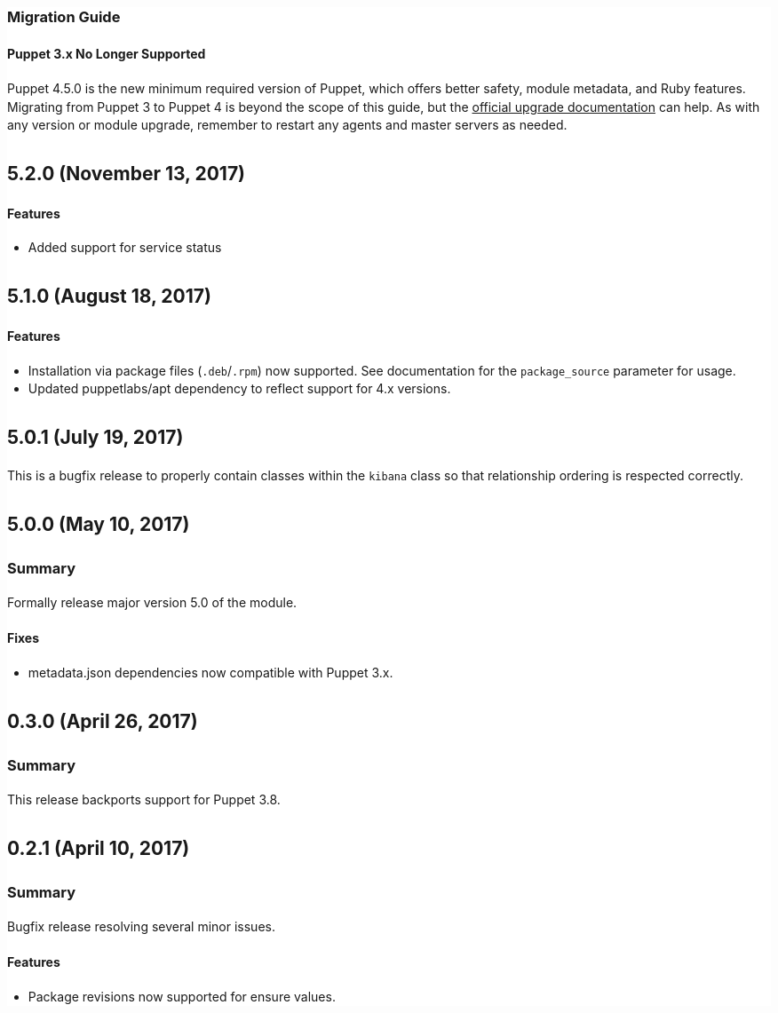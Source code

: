 ### Migration Guide

#### Puppet 3.x No Longer Supported

Puppet 4.5.0 is the new minimum required version of Puppet, which offers better safety, module metadata, and Ruby features.
Migrating from Puppet 3 to Puppet 4 is beyond the scope of this guide, but the [official upgrade documentation](https://docs.puppet.com/upgrade/upgrade_steps.html) can help.
As with any version or module upgrade, remember to restart any agents and master servers as needed.

## 5.2.0 (November 13, 2017)

#### Features
* Added support for service status

## 5.1.0 (August 18, 2017)

#### Features
* Installation via package files (`.deb`/`.rpm`) now supported. See documentation for the `package_source` parameter for usage.
* Updated puppetlabs/apt dependency to reflect support for 4.x versions.

## 5.0.1 (July 19, 2017)

This is a bugfix release to properly contain classes within the `kibana` class so that relationship ordering is respected correctly.

## 5.0.0 (May 10, 2017)

### Summary
Formally release major version 5.0 of the module.

#### Fixes
* metadata.json dependencies now compatible with Puppet 3.x.

## 0.3.0 (April 26, 2017)

### Summary
This release backports support for Puppet 3.8.

## 0.2.1 (April 10, 2017)

### Summary
Bugfix release resolving several minor issues.

#### Features
* Package revisions now supported for ensure values.
